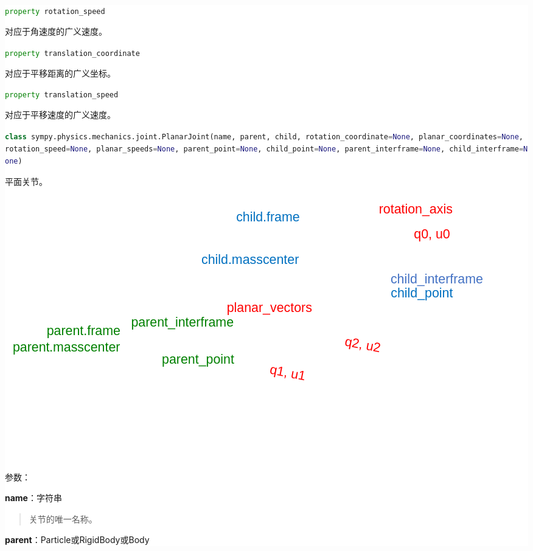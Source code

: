 ```py
property rotation_speed
```

对应于角速度的广义速度。

```py
property translation_coordinate
```

对应于平移距离的广义坐标。

```py
property translation_speed
```

对应于平移速度的广义速度。

```py
class sympy.physics.mechanics.joint.PlanarJoint(name, parent, child, rotation_coordinate=None, planar_coordinates=None, rotation_speed=None, planar_speeds=None, parent_point=None, child_point=None, parent_interframe=None, child_interframe=None)
```

平面关节。

<svg class="align-center" width="800" viewBox="0 0 3108 1681" xml:space="preserve" overflow="hidden"><g clip-path="url(#clip0)" transform="translate(-639 -414)"><text fill="#0070C0" font-family="Arial,Arial_MSFontService,sans-serif" font-weight="400" font-size="83" transform="matrix(1 0 0 1 3103.02 1058)">child_point</text> <text fill="#4472C4" font-family="Arial,Arial_MSFontService,sans-serif" font-weight="400" font-size="83" transform="matrix(1 0 0 1 3101.8 971)">child_interframe</text> <text fill="#FF0000" font-family="Arial,Arial_MSFontService,sans-serif" font-weight="400" font-size="83" transform="matrix(1 0 0 1 2055.91 1153)">planar_vectors</text> <text fill="#008000" font-family="Arial,Arial_MSFontService,sans-serif" font-weight="400" font-size="83" transform="matrix(1 0 0 1 1641.73 1481)">parent_point</text> <text fill="#008000" font-family="Arial,Arial_MSFontService,sans-serif" font-weight="400" font-size="83" transform="matrix(1 0 0 1 1444.96 1246)">parent_interframe</text> <text fill="#FF0000" font-family="Arial,Arial_MSFontService,sans-serif" font-weight="400" font-size="83" transform="matrix(0.981712 0.190374 -0.190374 0.981712 2326.62 1545)">q1, u1</text> <text fill="#FF0000" font-family="Arial,Arial_MSFontService,sans-serif" font-weight="400" font-size="83" transform="matrix(1 0 0 1 3250.83 683)">q0, u0<tspan fill="#0070C0" font-size="83" x="-1357.08" y="161">child.masscenter</tspan></text> <text fill="#0070C0" font-family="Arial,Arial_MSFontService,sans-serif" font-weight="400" font-size="83" transform="matrix(1 0 0 1 2115.88 574)">child.frame</text> <text fill="#008000" font-family="Arial,Arial_MSFontService,sans-serif" font-weight="400" font-size="83" transform="matrix(1 0 0 1 689.249 1404)">parent<tspan font-size="83" x="233.75" y="0">.</tspan> <tspan font-size="83" x="256.667" y="0">masscenter</tspan></text> <text fill="#008000" font-family="Arial,Arial_MSFontService,sans-serif" font-weight="400" font-size="83" transform="matrix(1 0 0 1 906.02 1298)">parent.frame</text> <text fill="#FF0000" font-family="Arial,Arial_MSFontService,sans-serif" font-weight="400" font-size="83" transform="matrix(0.981712 0.190374 -0.190374 0.981712 2805.48 1366)">q2, u2</text> <text fill="#FF0000" font-family="Arial,Arial_MSFontService,sans-serif" font-weight="400" font-size="83" transform="matrix(1 0 0 1 3027.26 524)">rotation_axis</text></g></svg>

参数：

**name**：字符串

> 关节的唯一名称。

**parent**：Particle或RigidBody或Body
